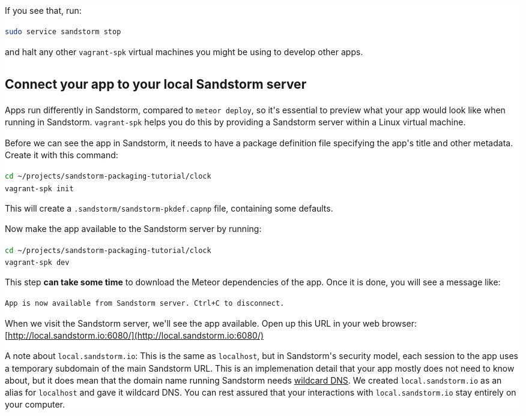 If you see that, run:

```bash
sudo service sandstorm stop
```

and halt any other `vagrant-spk` virtual machines you might be using
to develop other apps.

## Connect your app to your local Sandstorm server

Apps run differently in Sandstorm, compared to `meteor deploy`, so
it's essential to preview what your app would look like when running
in Sandstorm. `vagrant-spk` helps you do this by providing a Sandstorm
server within a Linux virtual machine.

Before we can see the app in Sandstorm, it needs to have a package
definition file specifying the app's title and other metadata. Create
it with this command:

```bash
cd ~/projects/sandstorm-packaging-tutorial/clock
vagrant-spk init
```



This will create a `.sandstorm/sandstorm-pkdef.capnp` file, containing
some defaults.

Now make the app available to the Sandstorm server by running:

```bash
cd ~/projects/sandstorm-packaging-tutorial/clock
vagrant-spk dev
```

This step **can take some time** to download the Meteor dependencies
of the app.  Once it is done, you will see a message like:

```bash
App is now available from Sandstorm server. Ctrl+C to disconnect.
```

When we visit the Sandstorm server, we'll see the app available. Open up
this URL in your web browser:
[http://local.sandstorm.io:6080/](http://local.sandstorm.io:6080/)

A note about `local.sandstorm.io`: This is the same as `localhost`,
but in Sandstorm's security model, each session to the app uses a
temporary subdomain of the main Sandstorm URL. This is an
implemenation detail that your app mostly does not need to know about,
but it does mean that the domain name running Sandstorm needs
[wildcard DNS](../administering/wildcard.md). We created
`local.sandstorm.io` as an alias for `localhost` and gave it wildcard
DNS. You can rest assured that your interactions with
`local.sandstorm.io` stay entirely on your computer.

